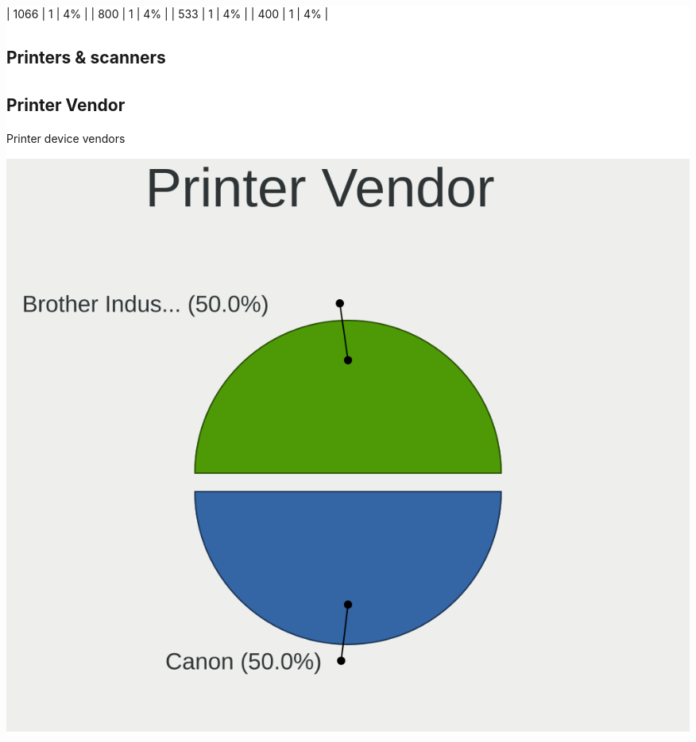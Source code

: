 | 1066    | 1        | 4%      |
| 800     | 1        | 4%      |
| 533     | 1        | 4%      |
| 400     | 1        | 4%      |

Printers & scanners
-------------------

Printer Vendor
--------------

Printer device vendors

![Printer Vendor](./images/pie_chart/printer_vendor.svg)
